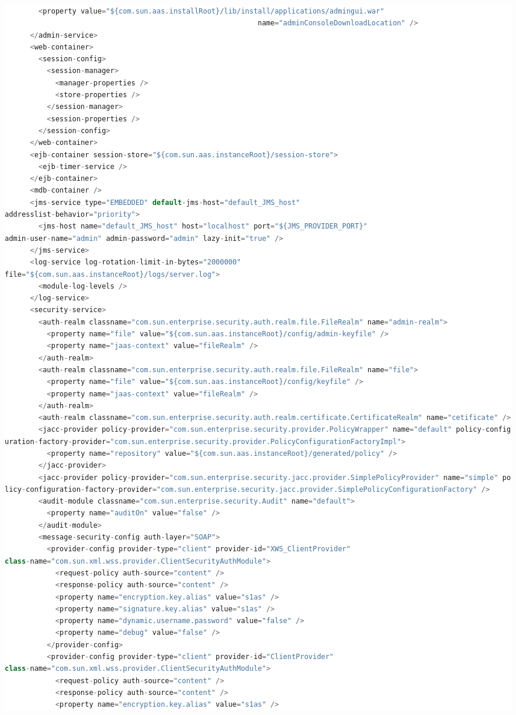 ```java
        <property value="${com.sun.aas.installRoot}/lib/install/applications/admingui.war"                                                             name="adminConsoleDownloadLocation" />
      </admin-service>
      <web-container>
        <session-config>
          <session-manager>
            <manager-properties />
            <store-properties />
          </session-manager>
          <session-properties />
        </session-config>
      </web-container>
      <ejb-container session-store="${com.sun.aas.instanceRoot}/session-store">
        <ejb-timer-service />
      </ejb-container>
      <mdb-container />
      <jms-service type="EMBEDDED" default-jms-host="default_JMS_host"
addresslist-behavior="priority">
        <jms-host name="default_JMS_host" host="localhost" port="${JMS_PROVIDER_PORT}"
admin-user-name="admin" admin-password="admin" lazy-init="true" />
      </jms-service>
      <log-service log-rotation-limit-in-bytes="2000000"
file="${com.sun.aas.instanceRoot}/logs/server.log">
        <module-log-levels />
      </log-service>
      <security-service>
        <auth-realm classname="com.sun.enterprise.security.auth.realm.file.FileRealm" name="admin-realm">
          <property name="file" value="${com.sun.aas.instanceRoot}/config/admin-keyfile" />
          <property name="jaas-context" value="fileRealm" />
        </auth-realm>
        <auth-realm classname="com.sun.enterprise.security.auth.realm.file.FileRealm" name="file">
          <property name="file" value="${com.sun.aas.instanceRoot}/config/keyfile" />
          <property name="jaas-context" value="fileRealm" />
        </auth-realm>
        <auth-realm classname="com.sun.enterprise.security.auth.realm.certificate.CertificateRealm" name="cetificate" />
        <jacc-provider policy-provider="com.sun.enterprise.security.provider.PolicyWrapper" name="default" policy-configuration-factory-provider="com.sun.enterprise.security.provider.PolicyConfigurationFactoryImpl">
          <property name="repository" value="${com.sun.aas.instanceRoot}/generated/policy" />
        </jacc-provider>
        <jacc-provider policy-provider="com.sun.enterprise.security.jacc.provider.SimplePolicyProvider" name="simple" policy-configuration-factory-provider="com.sun.enterprise.security.jacc.provider.SimplePolicyConfigurationFactory" />
        <audit-module classname="com.sun.enterprise.security.Audit" name="default">
          <property name="auditOn" value="false" />
        </audit-module>
        <message-security-config auth-layer="SOAP">
          <provider-config provider-type="client" provider-id="XWS_ClientProvider"
class-name="com.sun.xml.wss.provider.ClientSecurityAuthModule">
            <request-policy auth-source="content" />
            <response-policy auth-source="content" />
            <property name="encryption.key.alias" value="s1as" />
            <property name="signature.key.alias" value="s1as" />
            <property name="dynamic.username.password" value="false" />
            <property name="debug" value="false" />
          </provider-config>
          <provider-config provider-type="client" provider-id="ClientProvider"
class-name="com.sun.xml.wss.provider.ClientSecurityAuthModule">
            <request-policy auth-source="content" />
            <response-policy auth-source="content" />
            <property name="encryption.key.alias" value="s1as" />
```